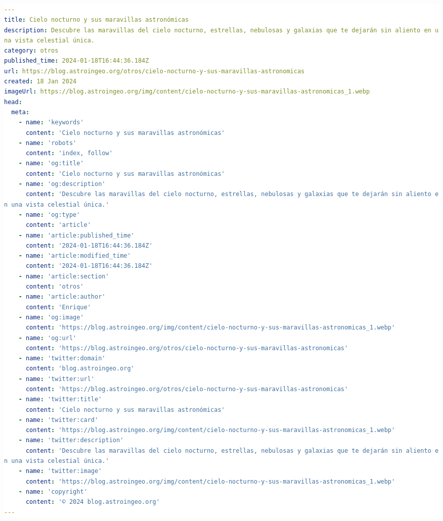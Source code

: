```yaml
---
title: Cielo nocturno y sus maravillas astronómicas
description: Descubre las maravillas del cielo nocturno, estrellas, nebulosas y galaxias que te dejarán sin aliento en una vista celestial única.
category: otros
published_time: 2024-01-18T16:44:36.184Z
url: https://blog.astroingeo.org/otros/cielo-nocturno-y-sus-maravillas-astronomicas
created: 18 Jan 2024
imageUrl: https://blog.astroingeo.org/img/content/cielo-nocturno-y-sus-maravillas-astronomicas_1.webp
head:
  meta:
    - name: 'keywords'
      content: 'Cielo nocturno y sus maravillas astronómicas'
    - name: 'robots'
      content: 'index, follow'
    - name: 'og:title'
      content: 'Cielo nocturno y sus maravillas astronómicas'
    - name: 'og:description'
      content: 'Descubre las maravillas del cielo nocturno, estrellas, nebulosas y galaxias que te dejarán sin aliento en una vista celestial única.'
    - name: 'og:type'
      content: 'article'
    - name: 'article:published_time'
      content: '2024-01-18T16:44:36.184Z'
    - name: 'article:modified_time'
      content: '2024-01-18T16:44:36.184Z'
    - name: 'article:section'
      content: 'otros'
    - name: 'article:author'
      content: 'Enrique'
    - name: 'og:image'
      content: 'https://blog.astroingeo.org/img/content/cielo-nocturno-y-sus-maravillas-astronomicas_1.webp'
    - name: 'og:url'
      content: 'https://blog.astroingeo.org/otros/cielo-nocturno-y-sus-maravillas-astronomicas'
    - name: 'twitter:domain'
      content: 'blog.astroingeo.org'
    - name: 'twitter:url'
      content: 'https://blog.astroingeo.org/otros/cielo-nocturno-y-sus-maravillas-astronomicas'
    - name: 'twitter:title'
      content: 'Cielo nocturno y sus maravillas astronómicas'
    - name: 'twitter:card'
      content: 'https://blog.astroingeo.org/img/content/cielo-nocturno-y-sus-maravillas-astronomicas_1.webp'
    - name: 'twitter:description'
      content: 'Descubre las maravillas del cielo nocturno, estrellas, nebulosas y galaxias que te dejarán sin aliento en una vista celestial única.'
    - name: 'twitter:image'
      content: 'https://blog.astroingeo.org/img/content/cielo-nocturno-y-sus-maravillas-astronomicas_1.webp'
    - name: 'copyright'
      content: '© 2024 blog.astroingeo.org'
---
```
